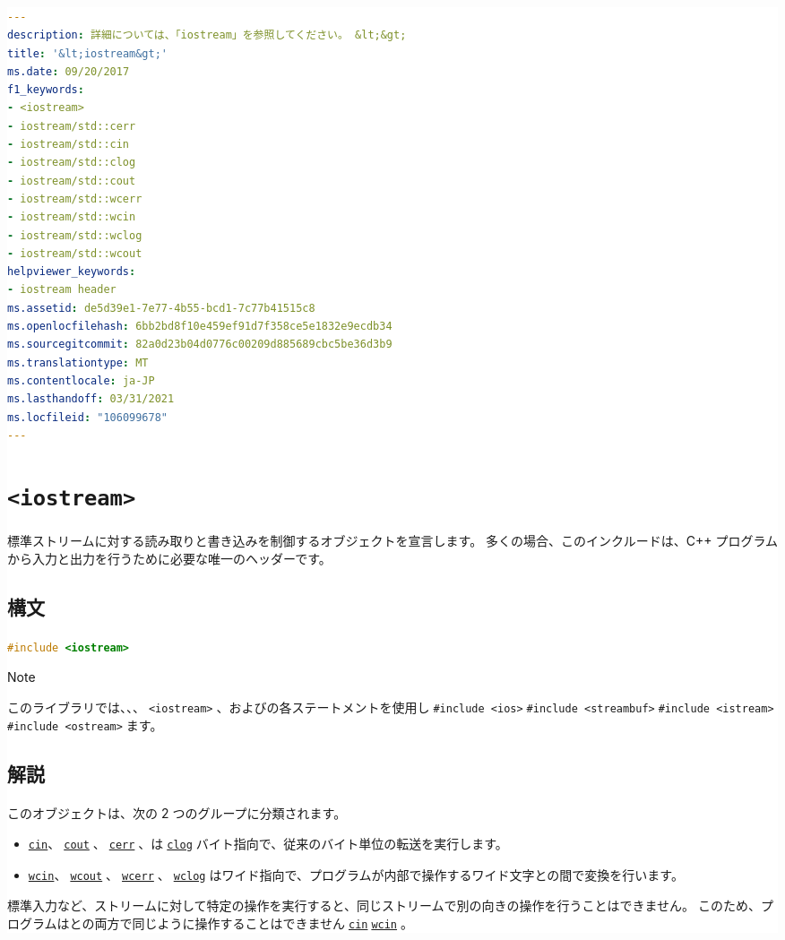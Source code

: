 ```yaml
---
description: 詳細については、「iostream」を参照してください。 &lt;&gt;
title: '&lt;iostream&gt;'
ms.date: 09/20/2017
f1_keywords:
- <iostream>
- iostream/std::cerr
- iostream/std::cin
- iostream/std::clog
- iostream/std::cout
- iostream/std::wcerr
- iostream/std::wcin
- iostream/std::wclog
- iostream/std::wcout
helpviewer_keywords:
- iostream header
ms.assetid: de5d39e1-7e77-4b55-bcd1-7c77b41515c8
ms.openlocfilehash: 6bb2bd8f10e459ef91d7f358ce5e1832e9ecdb34
ms.sourcegitcommit: 82a0d23b04d0776c00209d885689cbc5be36d3b9
ms.translationtype: MT
ms.contentlocale: ja-JP
ms.lasthandoff: 03/31/2021
ms.locfileid: "106099678"
---
```

# `<iostream>`

標準ストリームに対する読み取りと書き込みを制御するオブジェクトを宣言します。 多くの場合、このインクルードは、C++ プログラムから入力と出力を行うために必要な唯一のヘッダーです。

## <a name="syntax"></a>構文

```cpp
#include <iostream>
```

> [!NOTE]
> このライブラリでは、、、 `<iostream>` 、およびの各ステートメントを使用し `#include <ios>` `#include <streambuf>` `#include <istream>` `#include <ostream>` ます。

## <a name="remarks"></a>解説

このオブジェクトは、次の 2 つのグループに分類されます。

- [`cin`](#cin)、 [`cout`](#cout) 、 [`cerr`](#cerr) 、は [`clog`](#clog) バイト指向で、従来のバイト単位の転送を実行します。

- [`wcin`](#wcin)、 [`wcout`](#wcout) 、 [`wcerr`](#wcerr) 、 [`wclog`](#wclog) はワイド指向で、プログラムが内部で操作するワイド文字との間で変換を行います。

標準入力など、ストリームに対して特定の操作を実行すると、同じストリームで別の向きの操作を行うことはできません。 このため、プログラムはとの両方で同じように操作することはできません [`cin`](#cin) [`wcin`](#wcin) 。
